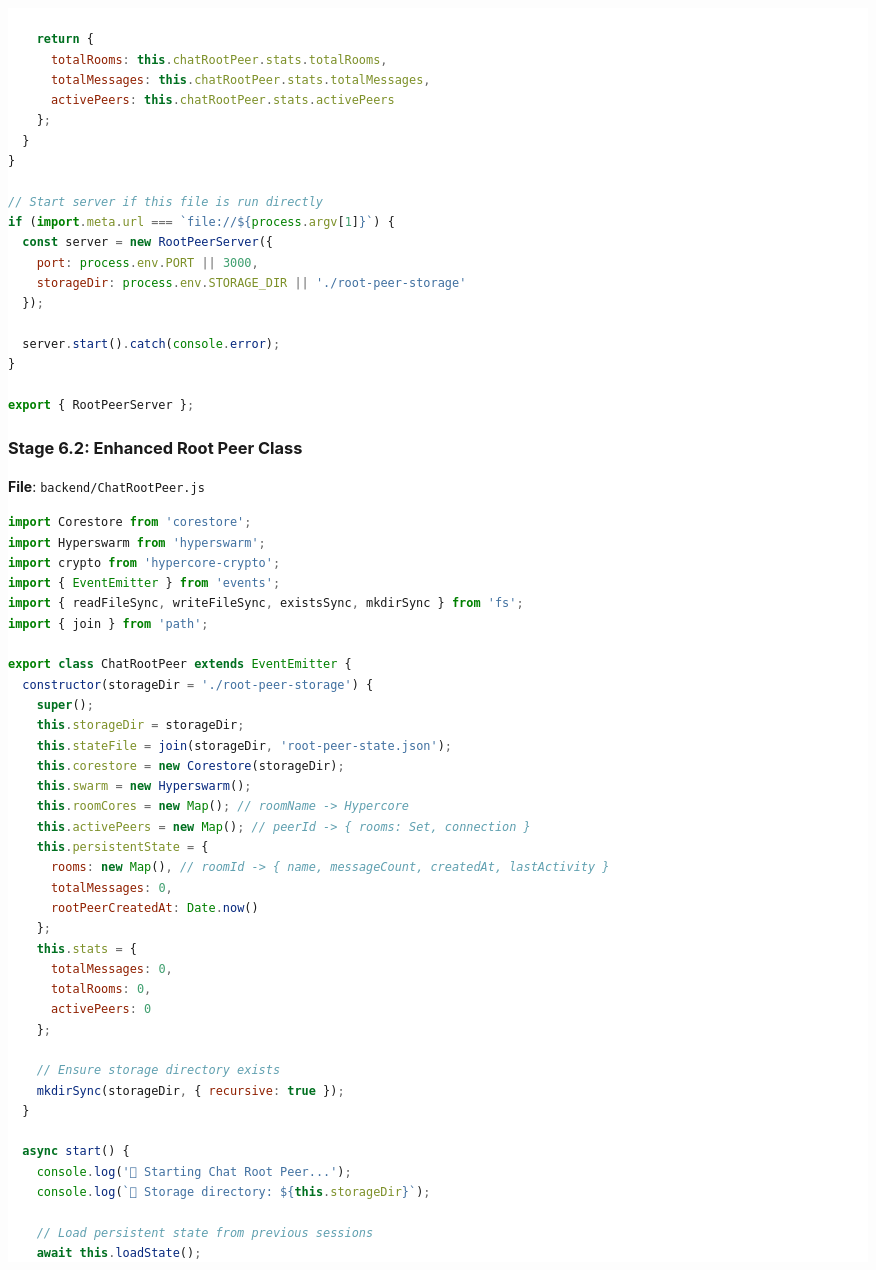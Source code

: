 ```javascript
    
    return {
      totalRooms: this.chatRootPeer.stats.totalRooms,
      totalMessages: this.chatRootPeer.stats.totalMessages,
      activePeers: this.chatRootPeer.stats.activePeers
    };
  }
}

// Start server if this file is run directly
if (import.meta.url === `file://${process.argv[1]}`) {
  const server = new RootPeerServer({
    port: process.env.PORT || 3000,
    storageDir: process.env.STORAGE_DIR || './root-peer-storage'
  });
  
  server.start().catch(console.error);
}

export { RootPeerServer };
```

### Stage 6.2: Enhanced Root Peer Class

**File**: `backend/ChatRootPeer.js`

```javascript
import Corestore from 'corestore';
import Hyperswarm from 'hyperswarm';
import crypto from 'hypercore-crypto';
import { EventEmitter } from 'events';
import { readFileSync, writeFileSync, existsSync, mkdirSync } from 'fs';
import { join } from 'path';

export class ChatRootPeer extends EventEmitter {
  constructor(storageDir = './root-peer-storage') {
    super();
    this.storageDir = storageDir;
    this.stateFile = join(storageDir, 'root-peer-state.json');
    this.corestore = new Corestore(storageDir);
    this.swarm = new Hyperswarm();
    this.roomCores = new Map(); // roomName -> Hypercore
    this.activePeers = new Map(); // peerId -> { rooms: Set, connection }
    this.persistentState = {
      rooms: new Map(), // roomId -> { name, messageCount, createdAt, lastActivity }
      totalMessages: 0,
      rootPeerCreatedAt: Date.now()
    };
    this.stats = {
      totalMessages: 0,
      totalRooms: 0,
      activePeers: 0
    };
    
    // Ensure storage directory exists
    mkdirSync(storageDir, { recursive: true });
  }

  async start() {
    console.log('🏰 Starting Chat Root Peer...');
    console.log(`📁 Storage directory: ${this.storageDir}`);
    
    // Load persistent state from previous sessions
    await this.loadState();
```